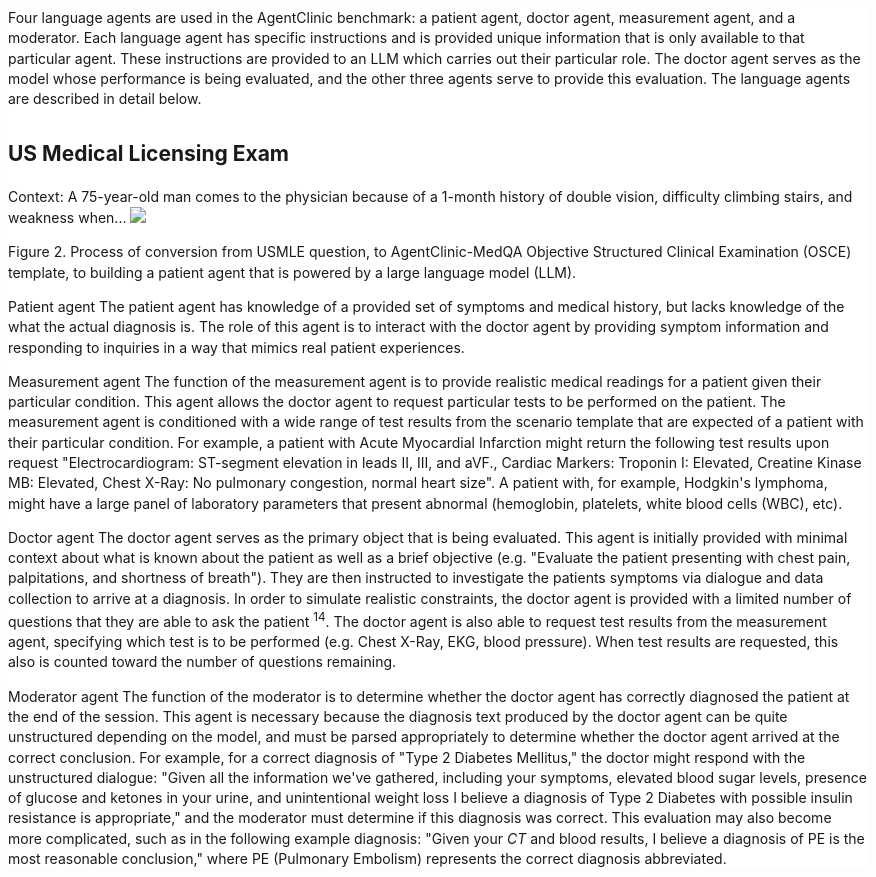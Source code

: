 Four language agents are used in the AgentClinic benchmark: a patient agent, doctor agent, measurement agent, and a moderator. Each language agent has specific instructions and is provided unique information that is only available to that particular agent. These instructions are provided to an LLM which carries out their particular role. The doctor agent serves as the model whose performance is being evaluated, and the other three agents serve to provide this evaluation. The language agents are described in detail below.

## US Medical Licensing Exam

Context: A 75-year-old man comes to the physician because of a 1-month history of double vision, difficulty climbing stairs, and weakness when...
![](https://cdn.mathpix.com/cropped/2024_06_04_433a3568a8a33e25fab0g-03.jpg?height=1106&width=726&top_left_y=392&top_left_x=224)

Figure 2. Process of conversion from USMLE question, to AgentClinic-MedQA Objective Structured Clinical Examination (OSCE) template, to building a patient agent that is powered by a large language model (LLM).

Patient agent The patient agent has knowledge of a provided set of symptoms and medical history, but lacks knowledge of the what the actual diagnosis is. The role of this agent is to interact with the doctor agent by providing symptom information and responding to inquiries in a way that mimics real patient experiences.

Measurement agent The function of the measurement agent is to provide realistic medical readings for a patient given their particular condition. This agent allows the doctor agent to request particular tests to be performed on the patient. The measurement agent is conditioned with a wide range of test results from the scenario template that are expected of a patient with their particular condition. For example, a patient with Acute Myocardial Infarction might return the following test results upon request "Electrocardiogram: ST-segment elevation in leads II, III, and aVF., Cardiac Markers: Troponin I: Elevated, Creatine Kinase MB: Elevated, Chest X-Ray: No pulmonary congestion, normal heart size". A patient with, for example, Hodgkin's lymphoma, might have a large panel of laboratory parameters that present abnormal (hemoglobin, platelets, white blood cells (WBC), etc).

Doctor agent The doctor agent serves as the primary object that is being evaluated. This agent is initially provided with minimal context about what is known about the patient as well as a brief objective (e.g. "Evaluate the patient presenting with chest pain, palpitations, and shortness of breath"). They are then instructed to investigate the patients symptoms via dialogue and data collection to arrive at a diagnosis. In order to simulate realistic constraints, the doctor agent is provided with a limited number of questions that they are able to ask the patient ${ }^{14}$. The doctor agent is also able to request test results from the measurement agent, specifying which test is to be performed (e.g. Chest X-Ray, EKG, blood pressure). When test results are requested, this also is counted toward the number of questions remaining.

Moderator agent The function of the moderator is to determine whether the doctor agent has correctly diagnosed the patient at the end of the session. This agent is necessary because the diagnosis text produced by the doctor agent can be quite unstructured depending on the model, and must be parsed appropriately to determine whether the doctor agent arrived at the correct conclusion. For example, for a correct diagnosis of "Type 2 Diabetes Mellitus," the doctor might respond with the unstructured dialogue: "Given all the information we've gathered, including your symptoms, elevated blood sugar levels, presence of glucose and ketones in your urine, and unintentional weight loss I believe a diagnosis of Type 2 Diabetes with possible insulin resistance is appropriate," and the moderator must determine if this diagnosis was correct. This evaluation may also become more complicated, such as in the following example diagnosis: "Given your $C T$ and blood results, I believe a diagnosis of PE is the most reasonable conclusion," where PE (Pulmonary Embolism) represents the correct diagnosis abbreviated.
